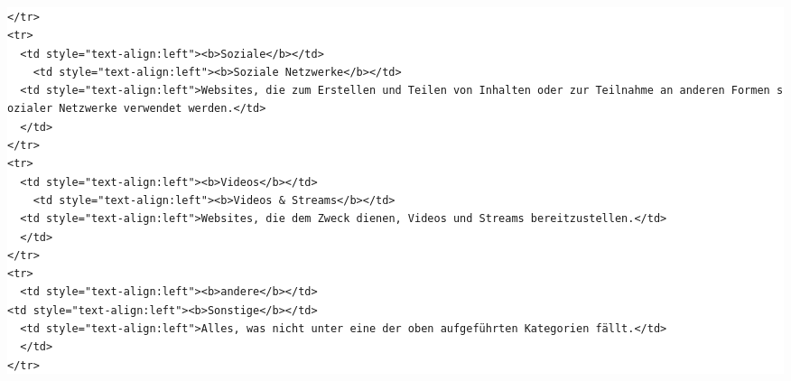     </tr>
    <tr>
      <td style="text-align:left"><b>Soziale</b></td>
        <td style="text-align:left"><b>Soziale Netzwerke</b></td>
      <td style="text-align:left">Websites, die zum Erstellen und Teilen von Inhalten oder zur Teilnahme an anderen Formen sozialer Netzwerke verwendet werden.</td>
      </td>
    </tr>
    <tr>
      <td style="text-align:left"><b>Videos</b></td>
        <td style="text-align:left"><b>Videos & Streams</b></td>
      <td style="text-align:left">Websites, die dem Zweck dienen, Videos und Streams bereitzustellen.</td>
      </td>
    </tr>
    <tr>
      <td style="text-align:left"><b>andere</b></td>
    <td style="text-align:left"><b>Sonstige</b></td>
      <td style="text-align:left">Alles, was nicht unter eine der oben aufgeführten Kategorien fällt.</td>
      </td>
    </tr>
  </tbody>
</table>